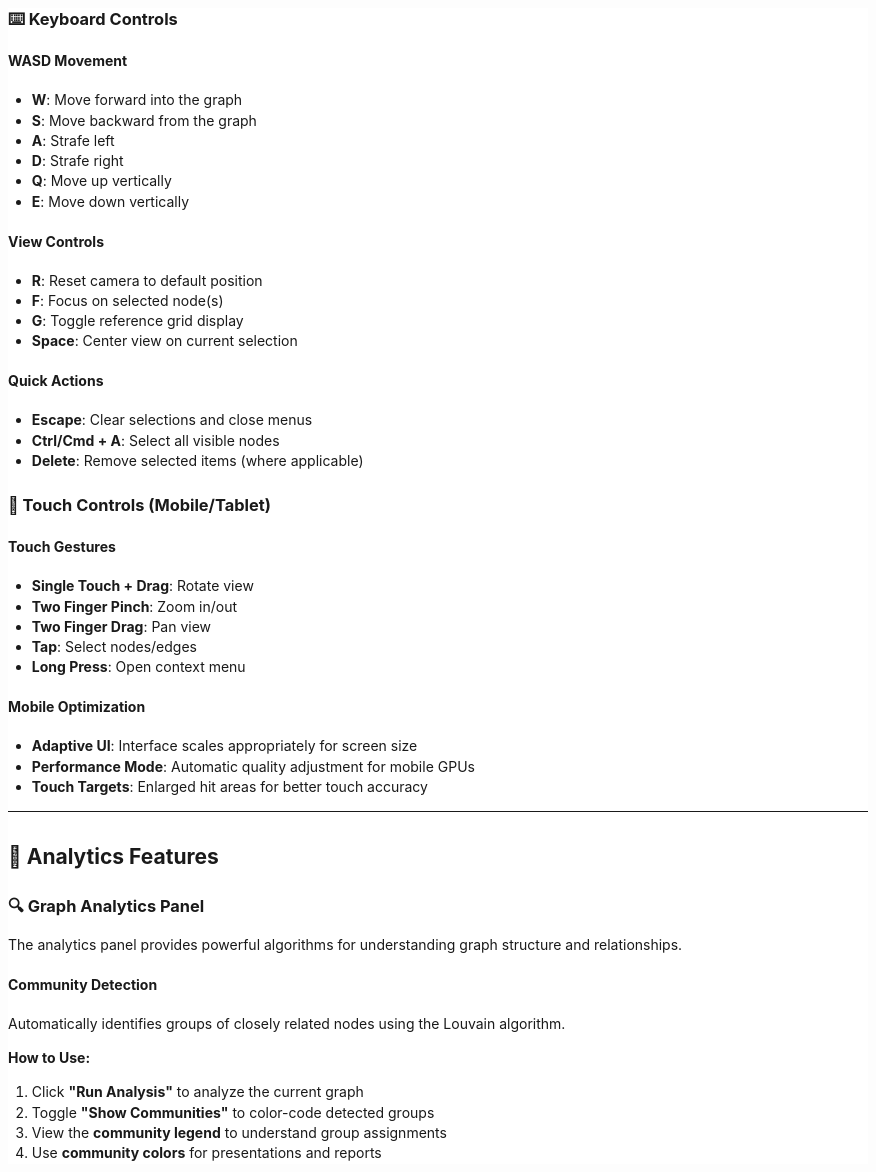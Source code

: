 ### ⌨️ Keyboard Controls

#### **WASD Movement**
- **W**: Move forward into the graph
- **S**: Move backward from the graph
- **A**: Strafe left
- **D**: Strafe right
- **Q**: Move up vertically
- **E**: Move down vertically

#### **View Controls**
- **R**: Reset camera to default position
- **F**: Focus on selected node(s)
- **G**: Toggle reference grid display
- **Space**: Center view on current selection

#### **Quick Actions**
- **Escape**: Clear selections and close menus
- **Ctrl/Cmd + A**: Select all visible nodes
- **Delete**: Remove selected items (where applicable)

### 📱 Touch Controls (Mobile/Tablet)

#### **Touch Gestures**
- **Single Touch + Drag**: Rotate view
- **Two Finger Pinch**: Zoom in/out
- **Two Finger Drag**: Pan view
- **Tap**: Select nodes/edges
- **Long Press**: Open context menu

#### **Mobile Optimization**
- **Adaptive UI**: Interface scales appropriately for screen size
- **Performance Mode**: Automatic quality adjustment for mobile GPUs
- **Touch Targets**: Enlarged hit areas for better touch accuracy

---

## 🧠 Analytics Features

### 🔍 Graph Analytics Panel

The analytics panel provides powerful algorithms for understanding graph structure and relationships.

#### **Community Detection**
Automatically identifies groups of closely related nodes using the Louvain algorithm.

**How to Use:**
1. Click **"Run Analysis"** to analyze the current graph
2. Toggle **"Show Communities"** to color-code detected groups
3. View the **community legend** to understand group assignments
4. Use **community colors** for presentations and reports
